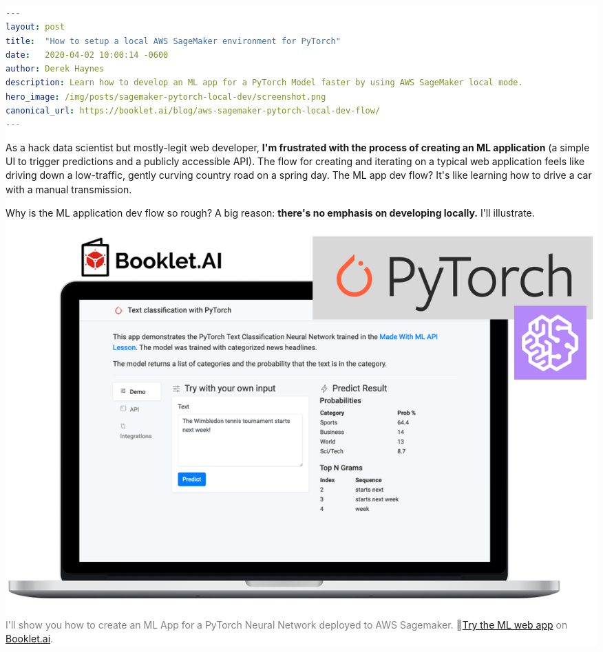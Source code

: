 ```yaml
---
layout: post
title:  "How to setup a local AWS SageMaker environment for PyTorch"
date:   2020-04-02 10:00:14 -0600
author: Derek Haynes
description: Learn how to develop an ML app for a PyTorch Model faster by using AWS SageMaker local mode.
hero_image: /img/posts/sagemaker-pytorch-local-dev/screenshot.png
canonical_url: https://booklet.ai/blog/aws-sagemaker-pytorch-local-dev-flow/
---
```


As a hack data scientist but mostly-legit web developer, __I'm frustrated with the process of creating an ML application__ (a simple UI to trigger predictions and a publicly accessible API). The flow for creating and iterating on a typical web application feels like driving down a low-traffic, gently curving country road on a spring day. The ML app dev flow? It's like learning how to drive a car with a manual transmission.

Why is the ML application dev flow so rough? A big reason: __there's no emphasis on developing locally.__ I'll illustrate.

![screenshot](/img/posts/sagemaker-pytorch-local-dev/screenshot.png)
<p style="color: gray" class="small">
I'll show you how to create an ML App for a PyTorch Neural Network deployed to AWS Sagemaker. 🚀<a href="https://app.booklet.ai/model/pytorch-text-classification" target="_blank">Try the ML web app</a> on <a href="https://booklet.ai">Booklet.ai</a>.
</p>
